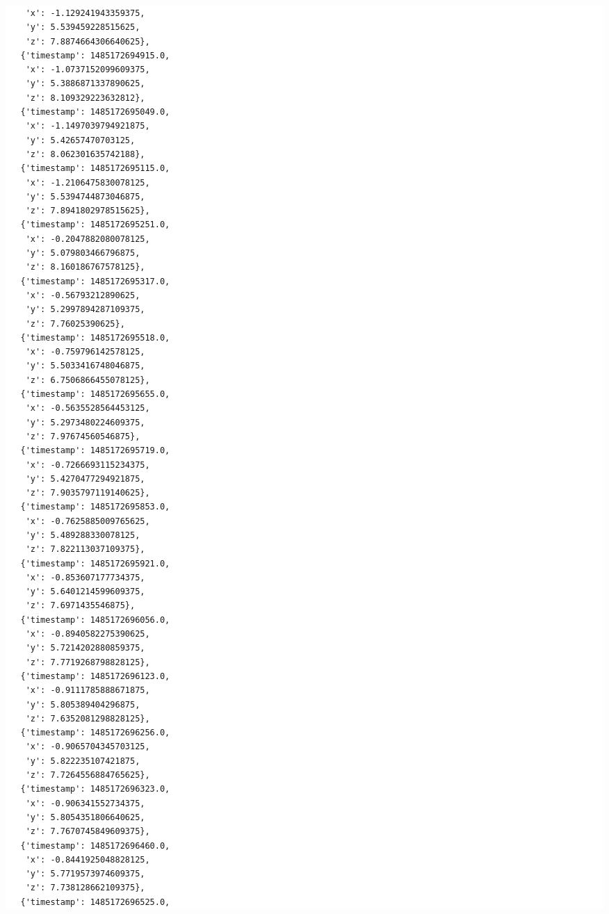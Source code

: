         'x': -1.129241943359375,
        'y': 5.539459228515625,
        'z': 7.8874664306640625},
       {'timestamp': 1485172694915.0,
        'x': -1.0737152099609375,
        'y': 5.3886871337890625,
        'z': 8.109329223632812},
       {'timestamp': 1485172695049.0,
        'x': -1.1497039794921875,
        'y': 5.42657470703125,
        'z': 8.062301635742188},
       {'timestamp': 1485172695115.0,
        'x': -1.2106475830078125,
        'y': 5.5394744873046875,
        'z': 7.8941802978515625},
       {'timestamp': 1485172695251.0,
        'x': -0.2047882080078125,
        'y': 5.079803466796875,
        'z': 8.160186767578125},
       {'timestamp': 1485172695317.0,
        'x': -0.56793212890625,
        'y': 5.2997894287109375,
        'z': 7.76025390625},
       {'timestamp': 1485172695518.0,
        'x': -0.759796142578125,
        'y': 5.5033416748046875,
        'z': 6.7506866455078125},
       {'timestamp': 1485172695655.0,
        'x': -0.5635528564453125,
        'y': 5.2973480224609375,
        'z': 7.97674560546875},
       {'timestamp': 1485172695719.0,
        'x': -0.7266693115234375,
        'y': 5.4270477294921875,
        'z': 7.9035797119140625},
       {'timestamp': 1485172695853.0,
        'x': -0.7625885009765625,
        'y': 5.489288330078125,
        'z': 7.822113037109375},
       {'timestamp': 1485172695921.0,
        'x': -0.853607177734375,
        'y': 5.6401214599609375,
        'z': 7.6971435546875},
       {'timestamp': 1485172696056.0,
        'x': -0.8940582275390625,
        'y': 5.7214202880859375,
        'z': 7.7719268798828125},
       {'timestamp': 1485172696123.0,
        'x': -0.9111785888671875,
        'y': 5.805389404296875,
        'z': 7.6352081298828125},
       {'timestamp': 1485172696256.0,
        'x': -0.9065704345703125,
        'y': 5.822235107421875,
        'z': 7.7264556884765625},
       {'timestamp': 1485172696323.0,
        'x': -0.906341552734375,
        'y': 5.8054351806640625,
        'z': 7.7670745849609375},
       {'timestamp': 1485172696460.0,
        'x': -0.8441925048828125,
        'y': 5.7719573974609375,
        'z': 7.738128662109375},
       {'timestamp': 1485172696525.0,